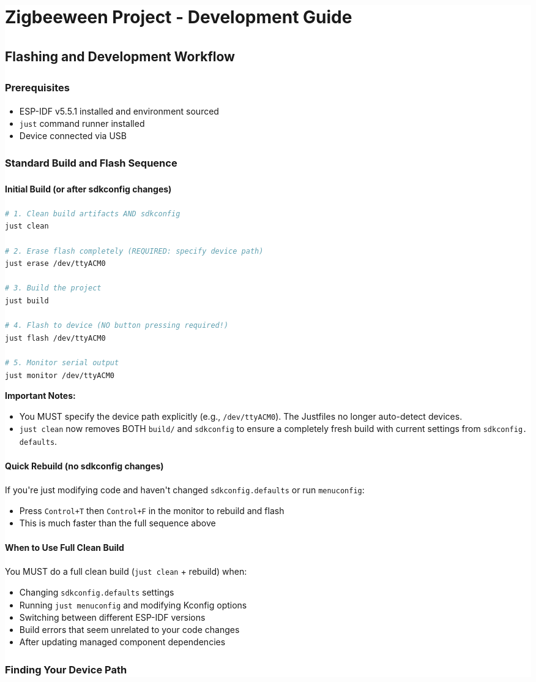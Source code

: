 # Zigbeeween Project - Development Guide

## Flashing and Development Workflow

### Prerequisites
- ESP-IDF v5.5.1 installed and environment sourced
- `just` command runner installed
- Device connected via USB

### Standard Build and Flash Sequence

#### Initial Build (or after sdkconfig changes)
```bash
# 1. Clean build artifacts AND sdkconfig
just clean

# 2. Erase flash completely (REQUIRED: specify device path)
just erase /dev/ttyACM0

# 3. Build the project
just build

# 4. Flash to device (NO button pressing required!)
just flash /dev/ttyACM0

# 5. Monitor serial output
just monitor /dev/ttyACM0
```

**Important Notes:**
- You MUST specify the device path explicitly (e.g., `/dev/ttyACM0`). The Justfiles no longer auto-detect devices.
- `just clean` now removes BOTH `build/` and `sdkconfig` to ensure a completely fresh build with current settings from `sdkconfig.defaults`.

#### Quick Rebuild (no sdkconfig changes)
If you're just modifying code and haven't changed `sdkconfig.defaults` or run `menuconfig`:
- Press `Control+T` then `Control+F` in the monitor to rebuild and flash
- This is much faster than the full sequence above

#### When to Use Full Clean Build
You MUST do a full clean build (`just clean` + rebuild) when:
- Changing `sdkconfig.defaults` settings
- Running `just menuconfig` and modifying Kconfig options
- Switching between different ESP-IDF versions
- Build errors that seem unrelated to your code changes
- After updating managed component dependencies

### Finding Your Device Path
